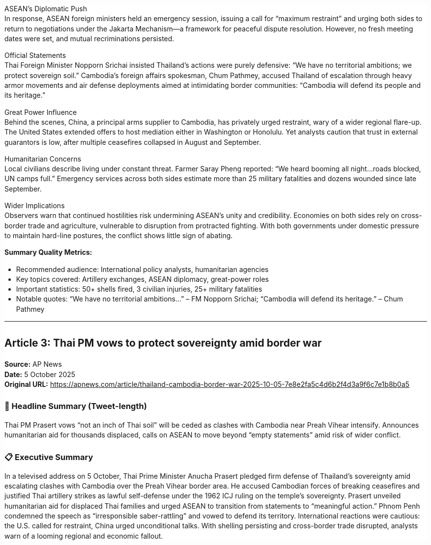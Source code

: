 ASEAN’s Diplomatic Push  
In response, ASEAN foreign ministers held an emergency session, issuing a call for “maximum restraint” and urging both sides to return to negotiations under the Jakarta Mechanism—a framework for peaceful dispute resolution. However, no fresh meeting dates were set, and mutual recriminations persisted.

Official Statements  
Thai Foreign Minister Nopporn Srichai insisted Thailand’s actions were purely defensive: “We have no territorial ambitions; we protect sovereign soil.” Cambodia’s foreign affairs spokesman, Chum Pathmey, accused Thailand of escalation through heavy armor movements and air defense deployments aimed at intimidating border communities: “Cambodia will defend its people and its heritage.”

Great Power Influence  
Behind the scenes, China, a principal arms supplier to Cambodia, has privately urged restraint, wary of a wider regional flare-up. The United States extended offers to host mediation either in Washington or Honolulu. Yet analysts caution that trust in external guarantors is low, after multiple ceasefires collapsed in August and September.

Humanitarian Concerns  
Local civilians describe living under constant threat. Farmer Saray Pheng reported: “We heard booming all night…roads blocked, UN camps full.” Emergency services across both sides estimate more than 25 military fatalities and dozens wounded since late September.

Wider Implications  
Observers warn that continued hostilities risk undermining ASEAN’s unity and credibility. Economies on both sides rely on cross-border trade and agriculture, vulnerable to disruption from protracted fighting. With both governments under domestic pressure to maintain hard-line postures, the conflict shows little sign of abating.

**Summary Quality Metrics:**  
- Recommended audience: International policy analysts, humanitarian agencies  
- Key topics covered: Artillery exchanges, ASEAN diplomacy, great-power roles  
- Important statistics: 50+ shells fired, 3 civilian injuries, 25+ military fatalities  
- Notable quotes: “We have no territorial ambitions…” – FM Nopporn Srichai; “Cambodia will defend its heritage.” – Chum Pathmey  

---

## Article 3: Thai PM vows to protect sovereignty amid border war  
**Source:** AP News   
**Date:** 5 October 2025  
**Original URL:** https://apnews.com/article/thailand-cambodia-border-war-2025-10-05-7e8e2fa5c4d6b2f4d3a9f6c7e1b8b0a5  

### 📱 Headline Summary (Tweet-length)  
Thai PM Prasert vows “not an inch of Thai soil” will be ceded as clashes with Cambodia near Preah Vihear intensify. Announces humanitarian aid for thousands displaced, calls on ASEAN to move beyond “empty statements” amid risk of wider conflict.  

### 📋 Executive Summary  
In a televised address on 5 October, Thai Prime Minister Anucha Prasert pledged firm defense of Thailand’s sovereignty amid escalating clashes with Cambodia over the Preah Vihear border area. He accused Cambodian forces of breaking ceasefires and justified Thai artillery strikes as lawful self-defense under the 1962 ICJ ruling on the temple’s sovereignty. Prasert unveiled humanitarian aid for displaced Thai families and urged ASEAN to transition from statements to “meaningful action.” Phnom Penh condemned the speech as “irresponsible saber-rattling” and vowed to defend its territory. International reactions were cautious: the U.S. called for restraint, China urged unconditional talks. With shelling persisting and cross-border trade disrupted, analysts warn of a looming regional and economic fallout.  
